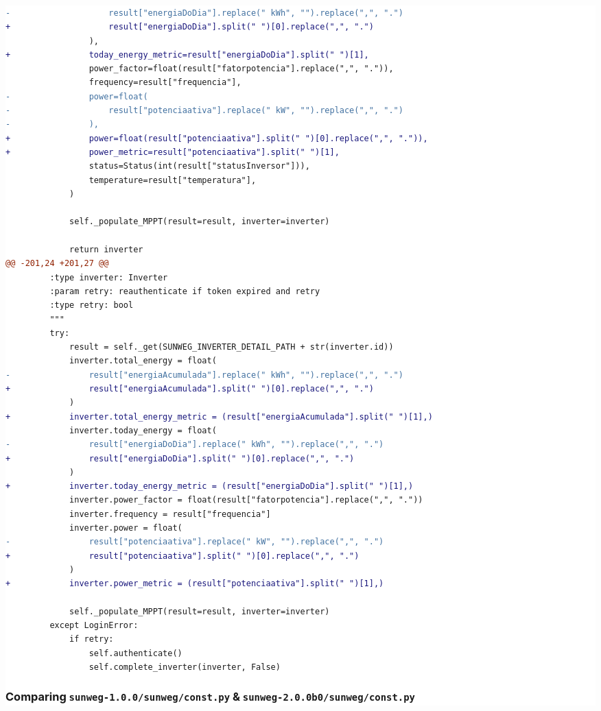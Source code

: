 ```diff
-                    result["energiaDoDia"].replace(" kWh", "").replace(",", ".")
+                    result["energiaDoDia"].split(" ")[0].replace(",", ".")
                 ),
+                today_energy_metric=result["energiaDoDia"].split(" ")[1],
                 power_factor=float(result["fatorpotencia"].replace(",", ".")),
                 frequency=result["frequencia"],
-                power=float(
-                    result["potenciaativa"].replace(" kW", "").replace(",", ".")
-                ),
+                power=float(result["potenciaativa"].split(" ")[0].replace(",", ".")),
+                power_metric=result["potenciaativa"].split(" ")[1],
                 status=Status(int(result["statusInversor"])),
                 temperature=result["temperatura"],
             )
 
             self._populate_MPPT(result=result, inverter=inverter)
 
             return inverter
@@ -201,24 +201,27 @@
         :type inverter: Inverter
         :param retry: reauthenticate if token expired and retry
         :type retry: bool
         """
         try:
             result = self._get(SUNWEG_INVERTER_DETAIL_PATH + str(inverter.id))
             inverter.total_energy = float(
-                result["energiaAcumulada"].replace(" kWh", "").replace(",", ".")
+                result["energiaAcumulada"].split(" ")[0].replace(",", ".")
             )
+            inverter.total_energy_metric = (result["energiaAcumulada"].split(" ")[1],)
             inverter.today_energy = float(
-                result["energiaDoDia"].replace(" kWh", "").replace(",", ".")
+                result["energiaDoDia"].split(" ")[0].replace(",", ".")
             )
+            inverter.today_energy_metric = (result["energiaDoDia"].split(" ")[1],)
             inverter.power_factor = float(result["fatorpotencia"].replace(",", "."))
             inverter.frequency = result["frequencia"]
             inverter.power = float(
-                result["potenciaativa"].replace(" kW", "").replace(",", ".")
+                result["potenciaativa"].split(" ")[0].replace(",", ".")
             )
+            inverter.power_metric = (result["potenciaativa"].split(" ")[1],)
 
             self._populate_MPPT(result=result, inverter=inverter)
         except LoginError:
             if retry:
                 self.authenticate()
                 self.complete_inverter(inverter, False)
```

### Comparing `sunweg-1.0.0/sunweg/const.py` & `sunweg-2.0.0b0/sunweg/const.py`
